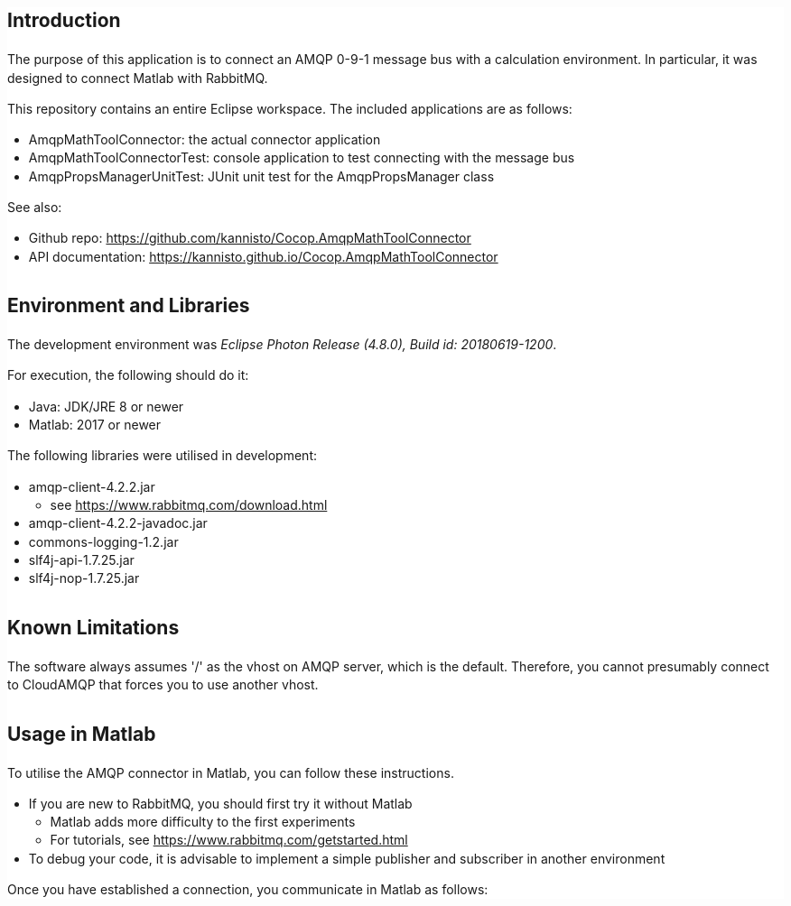 Introduction
------------

The purpose of this application is to connect an AMQP 0-9-1 message bus with a calculation environment. In particular, it was designed to connect Matlab with RabbitMQ.

This repository contains an entire Eclipse workspace. The included applications are as follows:

* AmqpMathToolConnector: the actual connector application
* AmqpMathToolConnectorTest: console application to test connecting with the message bus
* AmqpPropsManagerUnitTest: JUnit unit test for the AmqpPropsManager class

See also:

* Github repo: https://github.com/kannisto/Cocop.AmqpMathToolConnector
* API documentation: https://kannisto.github.io/Cocop.AmqpMathToolConnector


Environment and Libraries
-------------------------

The development environment was _Eclipse Photon Release (4.8.0), Build id: 20180619-1200_.

For execution, the following should do it:

* Java: JDK/JRE 8 or newer
* Matlab: 2017 or newer

The following libraries were utilised in development:

* amqp-client-4.2.2.jar
    * see https://www.rabbitmq.com/download.html
* amqp-client-4.2.2-javadoc.jar
* commons-logging-1.2.jar
* slf4j-api-1.7.25.jar
* slf4j-nop-1.7.25.jar


Known Limitations
-----------------

The software always assumes '/' as the vhost on AMQP server, which is the
default.
Therefore, you cannot presumably connect to CloudAMQP that forces you to use
another vhost.


## Usage in Matlab

To utilise the AMQP connector in Matlab, you can follow these instructions.

* If you are new to RabbitMQ, you should first try it without Matlab
    * Matlab adds more difficulty to the first experiments
    * For tutorials, see https://www.rabbitmq.com/getstarted.html
* To debug your code, it is advisable to implement a simple publisher and subscriber in another environment

Once you have established a connection, you communicate in Matlab as follows:
